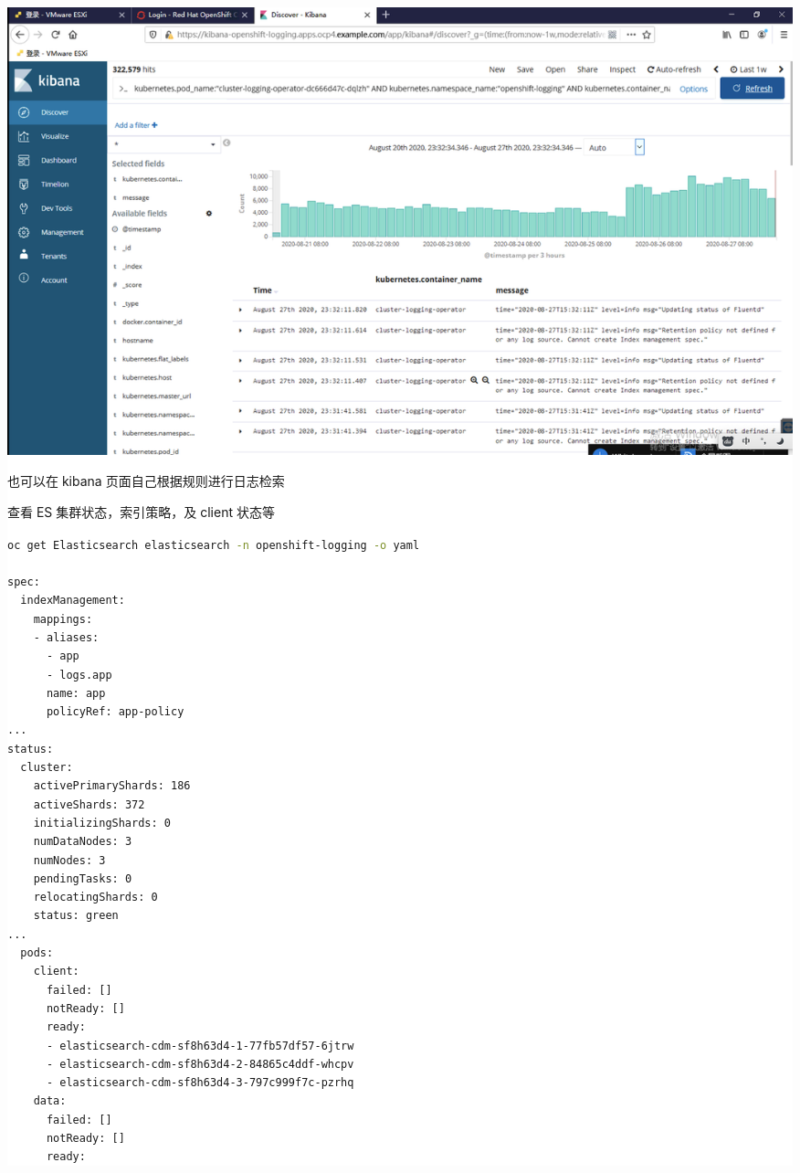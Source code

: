![kibana](../images/logging-and-monitoring/pod-log-on-kibana.png)

也可以在 kibana 页面自己根据规则进行日志检索

查看 ES 集群状态，索引策略，及 client 状态等
```bash
oc get Elasticsearch elasticsearch -n openshift-logging -o yaml

spec:
  indexManagement:
    mappings:
    - aliases:
      - app
      - logs.app
      name: app
      policyRef: app-policy
...
status:
  cluster:
    activePrimaryShards: 186
    activeShards: 372
    initializingShards: 0
    numDataNodes: 3
    numNodes: 3
    pendingTasks: 0
    relocatingShards: 0
    status: green
...
  pods:
    client:
      failed: []
      notReady: []
      ready:
      - elasticsearch-cdm-sf8h63d4-1-77fb57df57-6jtrw
      - elasticsearch-cdm-sf8h63d4-2-84865c4ddf-whcpv
      - elasticsearch-cdm-sf8h63d4-3-797c999f7c-pzrhq
    data:
      failed: []
      notReady: []
      ready:
```